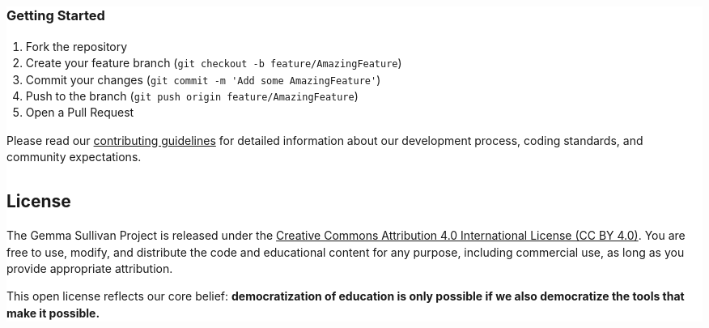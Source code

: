 ### Getting Started

1. Fork the repository
2. Create your feature branch (`git checkout -b feature/AmazingFeature`)
3. Commit your changes (`git commit -m 'Add some AmazingFeature'`)  
4. Push to the branch (`git push origin feature/AmazingFeature`)
5. Open a Pull Request

Please read our [contributing guidelines](CONTRIBUTING.md) for detailed information about our development process, coding standards, and community expectations.

## License

The Gemma Sullivan Project is released under the [Creative Commons Attribution 4.0 International License (CC BY 4.0)](https://creativecommons.org/licenses/by/4.0/). You are free to use, modify, and distribute the code and educational content for any purpose, including commercial use, as long as you provide appropriate attribution.

This open license reflects our core belief: **democratization of education is only possible if we also democratize the tools that make it possible.**
